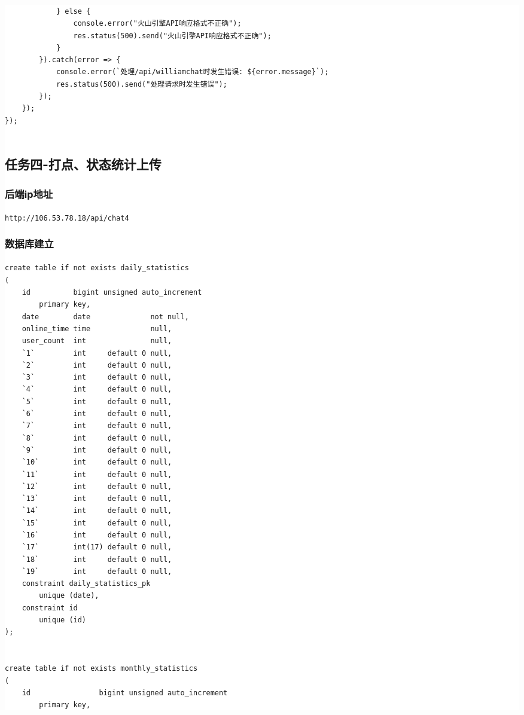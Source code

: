 ```
            } else {
                console.error("火山引擎API响应格式不正确");
                res.status(500).send("火山引擎API响应格式不正确");
            }
        }).catch(error => {
            console.error(`处理/api/williamchat时发生错误: ${error.message}`);
            res.status(500).send("处理请求时发生错误");
        });
    });
});


```



## 任务四-打点、状态统计上传

### 后端ip地址

```
http://106.53.78.18/api/chat4
```

### 数据库建立

```
create table if not exists daily_statistics
(
    id          bigint unsigned auto_increment
        primary key,
    date        date              not null,
    online_time time              null,
    user_count  int               null,
    `1`         int     default 0 null,
    `2`         int     default 0 null,
    `3`         int     default 0 null,
    `4`         int     default 0 null,
    `5`         int     default 0 null,
    `6`         int     default 0 null,
    `7`         int     default 0 null,
    `8`         int     default 0 null,
    `9`         int     default 0 null,
    `10`        int     default 0 null,
    `11`        int     default 0 null,
    `12`        int     default 0 null,
    `13`        int     default 0 null,
    `14`        int     default 0 null,
    `15`        int     default 0 null,
    `16`        int     default 0 null,
    `17`        int(17) default 0 null,
    `18`        int     default 0 null,
    `19`        int     default 0 null,
    constraint daily_statistics_pk
        unique (date),
    constraint id
        unique (id)
);


create table if not exists monthly_statistics
(
    id                bigint unsigned auto_increment
        primary key,
```